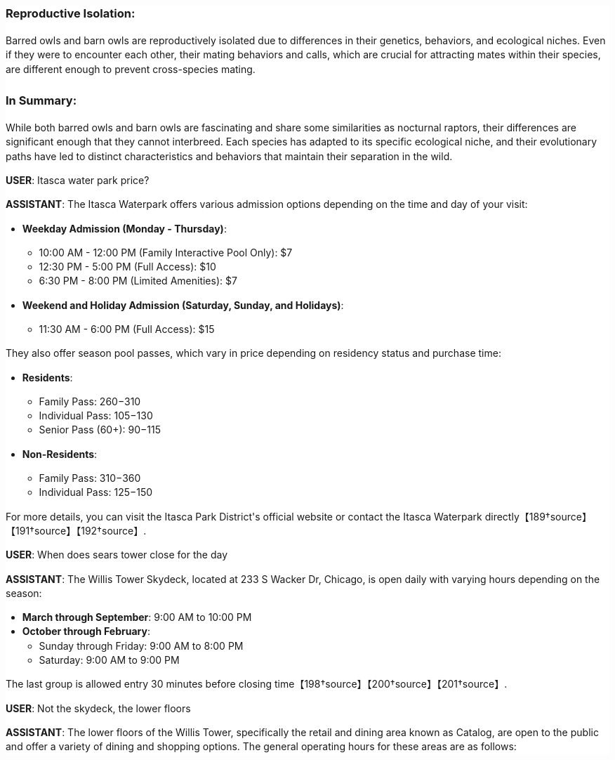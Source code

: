 ### Reproductive Isolation:
Barred owls and barn owls are reproductively isolated due to differences in their genetics, behaviors, and ecological niches. Even if they were to encounter each other, their mating behaviors and calls, which are crucial for attracting mates within their species, are different enough to prevent cross-species mating.

### In Summary:
While both barred owls and barn owls are fascinating and share some similarities as nocturnal raptors, their differences are significant enough that they cannot interbreed. Each species has adapted to its specific ecological niche, and their evolutionary paths have led to distinct characteristics and behaviors that maintain their separation in the wild.

**USER**: Itasca water park price?

**ASSISTANT**: The Itasca Waterpark offers various admission options depending on the time and day of your visit:

- **Weekday Admission (Monday - Thursday)**:
  - 10:00 AM - 12:00 PM (Family Interactive Pool Only): $7
  - 12:30 PM - 5:00 PM (Full Access): $10
  - 6:30 PM - 8:00 PM (Limited Amenities): $7

- **Weekend and Holiday Admission (Saturday, Sunday, and Holidays)**:
  - 11:30 AM - 6:00 PM (Full Access): $15

They also offer season pool passes, which vary in price depending on residency status and purchase time:
- **Residents**:
  - Family Pass: $260-$310
  - Individual Pass: $105-$130
  - Senior Pass (60+): $90-$115

- **Non-Residents**:
  - Family Pass: $310-$360
  - Individual Pass: $125-$150

For more details, you can visit the Itasca Park District's official website or contact the Itasca Waterpark directly【189†source】【191†source】【192†source】.

**USER**: When does sears tower close for the day

**ASSISTANT**: The Willis Tower Skydeck, located at 233 S Wacker Dr, Chicago, is open daily with varying hours depending on the season:

- **March through September**: 9:00 AM to 10:00 PM
- **October through February**: 
  - Sunday through Friday: 9:00 AM to 8:00 PM
  - Saturday: 9:00 AM to 9:00 PM

The last group is allowed entry 30 minutes before closing time【198†source】【200†source】【201†source】.

**USER**: Not the skydeck, the lower floors

**ASSISTANT**: The lower floors of the Willis Tower, specifically the retail and dining area known as Catalog, are open to the public and offer a variety of dining and shopping options. The general operating hours for these areas are as follows:
